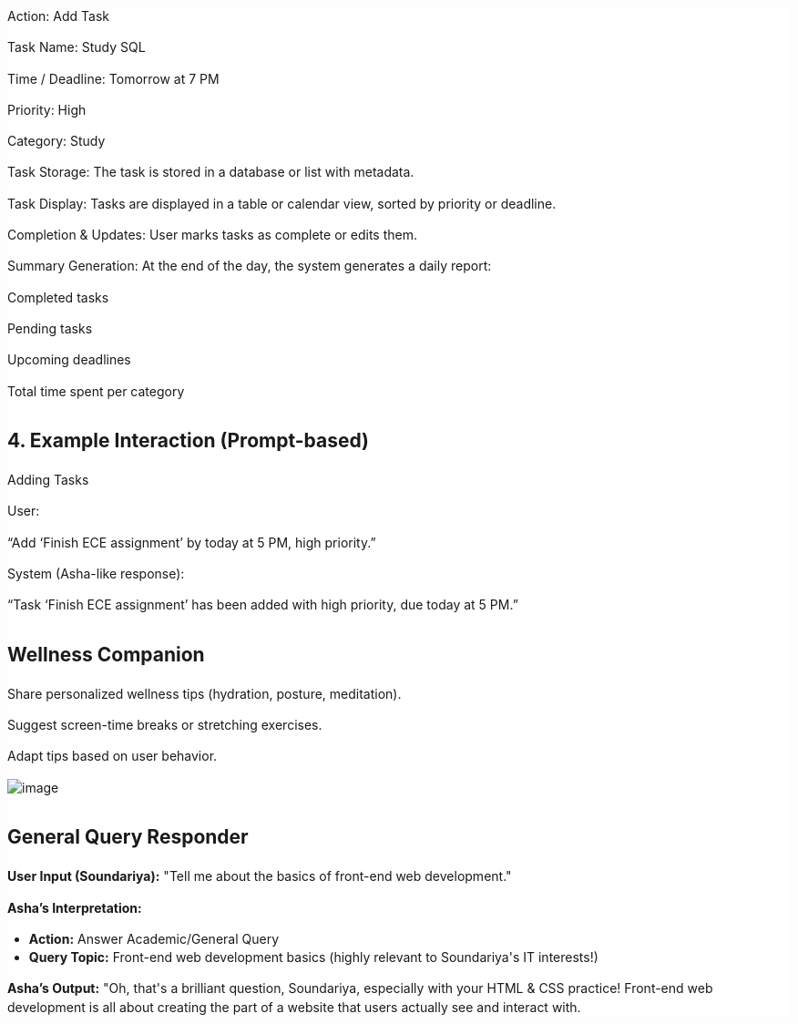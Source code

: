 Action: Add Task

Task Name: Study SQL

Time / Deadline: Tomorrow at 7 PM

Priority: High

Category: Study

Task Storage: The task is stored in a database or list with metadata.

Task Display: Tasks are displayed in a table or calendar view, sorted by priority or deadline.

Completion & Updates: User marks tasks as complete or edits them.

Summary Generation: At the end of the day, the system generates a daily report:

Completed tasks

Pending tasks

Upcoming deadlines

Total time spent per category

## 4. Example Interaction (Prompt-based)
Adding Tasks

User:

“Add ‘Finish ECE assignment’ by today at 5 PM, high priority.”

System (Asha-like response):

“Task ‘Finish ECE assignment’ has been added with high priority, due today at 5 PM.”



## Wellness Companion

Share personalized wellness tips (hydration, posture, meditation).

Suggest screen-time breaks or stretching exercises.

Adapt tips based on user behavior.

<img width="979" height="681" alt="image" src="https://github.com/user-attachments/assets/dc269fa5-60a2-4169-8ac8-56d13a57bfdc" />


## General Query Responder

**User Input (Soundariya):** "Tell me about the basics of front-end web development."

**Asha’s Interpretation:**
*   **Action:** Answer Academic/General Query
*   **Query Topic:** Front-end web development basics (highly relevant to Soundariya's IT interests!)

**Asha’s Output:**
"Oh, that's a brilliant question, Soundariya, especially with your HTML & CSS practice! Front-end web development is all about creating the part of a website that users actually see and interact with.

